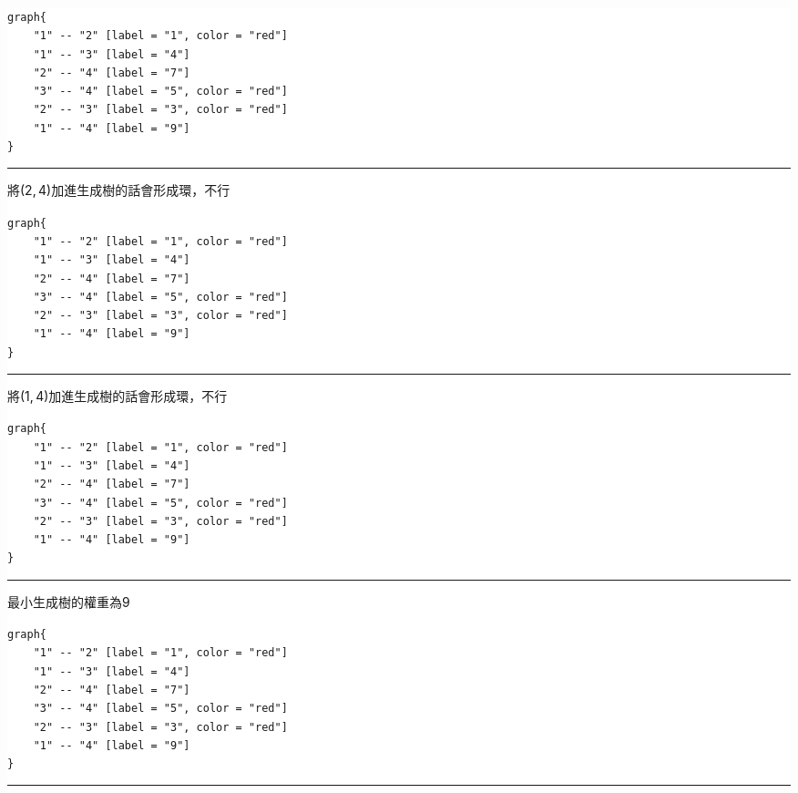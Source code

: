 
```graphviz
graph{
    "1" -- "2" [label = "1", color = "red"]
    "1" -- "3" [label = "4"]
    "2" -- "4" [label = "7"]
    "3" -- "4" [label = "5", color = "red"]
    "2" -- "3" [label = "3", color = "red"]
    "1" -- "4" [label = "9"]
}
```

---

將$(2, 4)$加進生成樹的話會形成環，不行

```graphviz
graph{
    "1" -- "2" [label = "1", color = "red"]
    "1" -- "3" [label = "4"]
    "2" -- "4" [label = "7"]
    "3" -- "4" [label = "5", color = "red"]
    "2" -- "3" [label = "3", color = "red"]
    "1" -- "4" [label = "9"]
}
```

---

將$(1, 4)$加進生成樹的話會形成環，不行

```graphviz
graph{
    "1" -- "2" [label = "1", color = "red"]
    "1" -- "3" [label = "4"]
    "2" -- "4" [label = "7"]
    "3" -- "4" [label = "5", color = "red"]
    "2" -- "3" [label = "3", color = "red"]
    "1" -- "4" [label = "9"]
}
```

---

最小生成樹的權重為$9$

```graphviz
graph{
    "1" -- "2" [label = "1", color = "red"]
    "1" -- "3" [label = "4"]
    "2" -- "4" [label = "7"]
    "3" -- "4" [label = "5", color = "red"]
    "2" -- "3" [label = "3", color = "red"]
    "1" -- "4" [label = "9"]
}
```

---